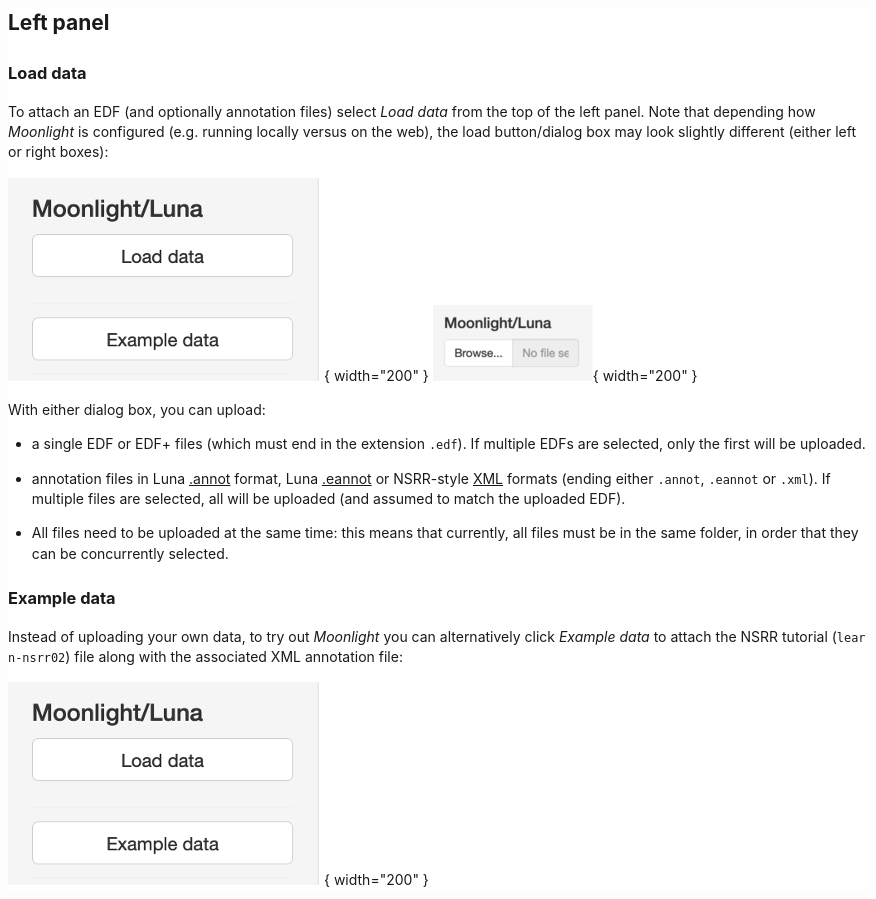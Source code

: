 ## Left panel

### Load data

To attach an EDF (and optionally annotation files) select _Load data_
from the top of the left panel. Note that depending how _Moonlight_ is
configured (e.g. running locally versus on the web), the load
button/dialog box may look slightly different (either left or right
boxes):


![img](../img/mlref/ml-ref1.png){ width="200" }  ![img](../img/mlref/ml-ref2.png){ width="200" }

With either dialog box, you can upload:

 - a single EDF or EDF+ files (which must end in the extension
   `.edf`).  If multiple EDFs are selected, only the first will be
   uploaded.

 - annotation files in Luna [.annot](../ref/annotations.md#annot-files)
   format, Luna [.eannot](../ref/annotations.md#eannot-files) or
   NSRR-style [XML](../ref/annotations.md#nsrr-xml-files) formats (ending
   either `.annot`, `.eannot` or `.xml`).  If multiple files are
   selected, all will be uploaded (and assumed to match the uploaded
   EDF).

 - All files need to be uploaded at the same time: this means that
   currently, all files must be in the same folder, in order that they
   can be concurrently selected.

### Example data

Instead of uploading your own data, to try out _Moonlight_ you can
alternatively click _Example data_ to attach the NSRR tutorial
(`learn-nsrr02`) file along with the associated XML annotation file:

![img](../img/mlref/ml-ref1.png){ width="200" } 
